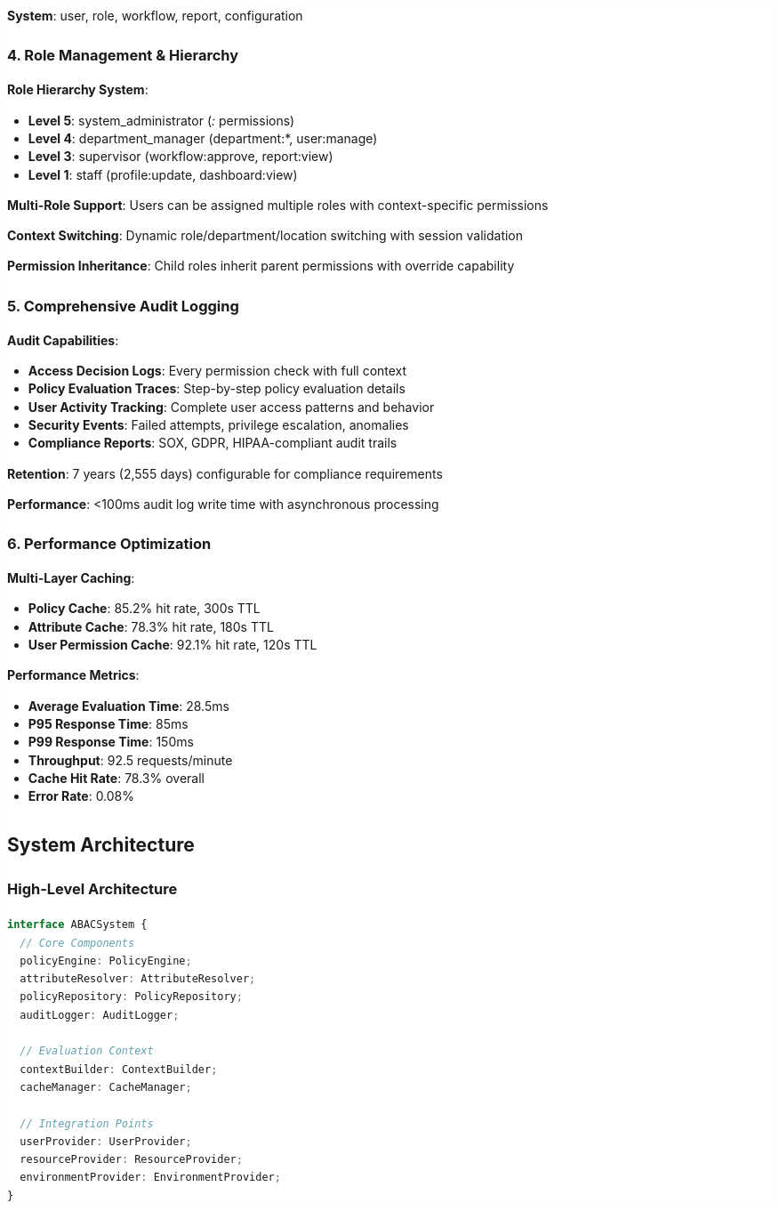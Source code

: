 **System**: user, role, workflow, report, configuration

### 4. Role Management & Hierarchy

**Role Hierarchy System**:
- **Level 5**: system_administrator (*:* permissions)
- **Level 4**: department_manager (department:*, user:manage)
- **Level 3**: supervisor (workflow:approve, report:view)
- **Level 1**: staff (profile:update, dashboard:view)

**Multi-Role Support**: Users can be assigned multiple roles with context-specific permissions

**Context Switching**: Dynamic role/department/location switching with session validation

**Permission Inheritance**: Child roles inherit parent permissions with override capability

### 5. Comprehensive Audit Logging

**Audit Capabilities**:
- **Access Decision Logs**: Every permission check with full context
- **Policy Evaluation Traces**: Step-by-step policy evaluation details
- **User Activity Tracking**: Complete user access patterns and behavior
- **Security Events**: Failed attempts, privilege escalation, anomalies
- **Compliance Reports**: SOX, GDPR, HIPAA-compliant audit trails

**Retention**: 7 years (2,555 days) configurable for compliance requirements

**Performance**: <100ms audit log write time with asynchronous processing

### 6. Performance Optimization

**Multi-Layer Caching**:
- **Policy Cache**: 85.2% hit rate, 300s TTL
- **Attribute Cache**: 78.3% hit rate, 180s TTL
- **User Permission Cache**: 92.1% hit rate, 120s TTL

**Performance Metrics**:
- **Average Evaluation Time**: 28.5ms
- **P95 Response Time**: 85ms
- **P99 Response Time**: 150ms
- **Throughput**: 92.5 requests/minute
- **Cache Hit Rate**: 78.3% overall
- **Error Rate**: 0.08%

## System Architecture

### High-Level Architecture

```typescript
interface ABACSystem {
  // Core Components
  policyEngine: PolicyEngine;
  attributeResolver: AttributeResolver;
  policyRepository: PolicyRepository;
  auditLogger: AuditLogger;

  // Evaluation Context
  contextBuilder: ContextBuilder;
  cacheManager: CacheManager;

  // Integration Points
  userProvider: UserProvider;
  resourceProvider: ResourceProvider;
  environmentProvider: EnvironmentProvider;
}
```

